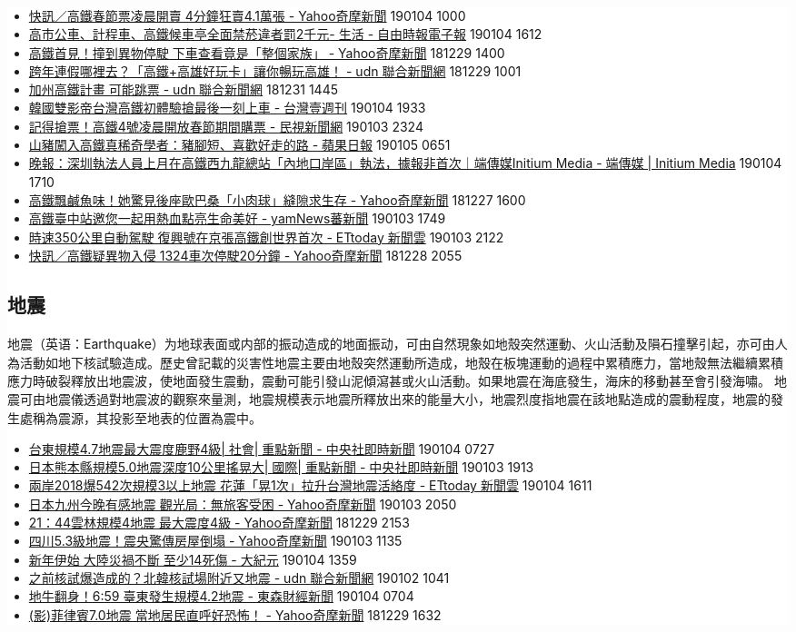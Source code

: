 - [快訊／高鐵春節票凌晨開賣 4分鐘狂賣4.1萬張 - Yahoo奇摩新聞](https://tw.news.yahoo.com/%E5%BF%AB%E8%A8%8A-%E9%AB%98%E9%90%B5%E6%98%A5%E7%AF%80%E7%A5%A8%E5%87%8C%E6%99%A8%E9%96%8B%E8%B3%A3-4%E5%88%86%E9%90%98%E7%8B%82%E8%B3%A34-1%E8%90%AC%E5%BC%B5-020038400.html "快訊／高鐵春節票凌晨開賣 4分鐘狂賣4.1萬張 - Yahoo奇摩新聞") 190104 1000
- [高市公車、計程車、高鐵候車亭全面禁菸違者罰2千元- 生活 - 自由時報電子報](http://news.ltn.com.tw/news/life/breakingnews/2661907 "高市公車、計程車、高鐵候車亭全面禁菸違者罰2千元- 生活 - 自由時報電子報") 190104 1612
- [高鐵首見！撞到異物停駛 下車查看竟是「整個家族」 - Yahoo奇摩新聞](https://tw.news.yahoo.com/%E9%AB%98%E9%90%B5%E9%A6%96%E8%A6%8B-%E6%92%9E%E5%88%B0%E7%95%B0%E7%89%A9%E5%81%9C%E9%A7%9B-%E4%B8%8B%E8%BB%8A%E6%9F%A5%E7%9C%8B%E7%AB%9F%E6%98%AF-%E6%95%B4%E5%80%8B%E5%AE%B6%E6%97%8F-060002042.html "高鐵首見！撞到異物停駛 下車查看竟是「整個家族」 - Yahoo奇摩新聞") 181229 1400
- [跨年連假哪裡去？「高鐵+高雄好玩卡」讓你暢玩高雄！ - udn 聯合新聞網](https://udn.com/news/story/7153/3558432 "跨年連假哪裡去？「高鐵+高雄好玩卡」讓你暢玩高雄！ - udn 聯合新聞網") 181229 1001
- [加州高鐵計畫 可能跳票 - udn 聯合新聞網](https://udn.com/news/story/6813/3567124 "加州高鐵計畫 可能跳票 - udn 聯合新聞網") 181231 1445
- [韓國雙影帝台灣高鐵初體驗搶最後一刻上車 - 台灣壹週刊](https://www.nextmag.com.tw/realtimenews/news/457960 "韓國雙影帝台灣高鐵初體驗搶最後一刻上車 - 台灣壹週刊") 190104 1933
- [記得搶票！高鐵4號凌晨開放春節期間購票 - 民視新聞網](https://news.ftv.com.tw/news/detail/2019103W0025 "記得搶票！高鐵4號凌晨開放春節期間購票 - 民視新聞網") 190103 2324
- [山豬闖入高鐵真稀奇學者：豬腳短、喜歡好走的路 - 蘋果日報](https://tw.appledaily.com/new/realtime/20190105/1495023/ "山豬闖入高鐵真稀奇學者：豬腳短、喜歡好走的路 - 蘋果日報") 190105 0651
- [晚報：深圳執法人員上月在高鐵西九龍總站「內地口岸區」執法，據報非首次｜端傳媒Initium Media - 端傳媒 | Initium Media](https://theinitium.com/article/20190104-evening-brief/ "晚報：深圳執法人員上月在高鐵西九龍總站「內地口岸區」執法，據報非首次｜端傳媒Initium Media - 端傳媒 | Initium Media") 190104 1710
- [高鐵飄鹹魚味！她驚見後座歐巴桑「小肉球」縫隙求生存 - Yahoo奇摩新聞](https://tw.news.yahoo.com/%E9%AB%98%E9%90%B5%E9%A3%84%E9%B9%B9%E9%AD%9A%E5%91%B3-%E5%A5%B9%E9%A9%9A%E8%A6%8B%E5%BE%8C%E5%BA%A7%E6%AD%90%E5%B7%B4%E6%A1%91-%E5%B0%8F%E8%82%89%E7%90%83-%E7%B8%AB%E9%9A%99%E6%B1%82%E7%94%9F%E5%AD%98-070800670.html "高鐵飄鹹魚味！她驚見後座歐巴桑「小肉球」縫隙求生存 - Yahoo奇摩新聞") 181227 1600
- [高鐵臺中站邀您一起用熱血點亮生命美好 - yamNews蕃新聞](https://n.yam.com/Article/20190103422994 "高鐵臺中站邀您一起用熱血點亮生命美好 - yamNews蕃新聞") 190103 1749
- [時速350公里自動駕駛 復興號在京張高鐵創世界首次 - ETtoday 新聞雲](https://www.ettoday.net/news/20190103/1346639.htm "時速350公里自動駕駛 復興號在京張高鐵創世界首次 - ETtoday 新聞雲") 190103 2122
- [快訊／高鐵疑異物入侵 1324車次停駛20分鐘 - Yahoo奇摩新聞](https://tw.news.yahoo.com/%E5%BF%AB%E8%A8%8A-%E9%AB%98%E9%90%B5%E7%96%91%E7%95%B0%E7%89%A9%E5%85%A5%E4%BE%B5-1324%E8%BB%8A%E6%AC%A1%E5%81%9C%E9%A7%9B20%E5%88%86%E9%90%98-125548263.html "快訊／高鐵疑異物入侵 1324車次停駛20分鐘 - Yahoo奇摩新聞") 181228 2055

## 地震

地震（英语：Earthquake）为地球表面或内部的振动造成的地面振动，可由自然現象如地殼突然運動、火山活動及隕石撞擊引起，亦可由人為活動如地下核試驗造成。歷史曾記載的災害性地震主要由地殼突然運動所造成，地殼在板塊運動的過程中累積應力，當地殼無法繼續累積應力時破裂釋放出地震波，使地面發生震動，震動可能引發山泥傾瀉甚或火山活動。如果地震在海底發生，海床的移動甚至會引發海嘯。
地震可由地震儀透過對地震波的觀察來量測，地震規模表示地震所釋放出來的能量大小，地震烈度指地震在該地點造成的震動程度，地震的發生處稱為震源，其投影至地表的位置為震中。
- [台東規模4.7地震最大震度鹿野4級| 社會| 重點新聞 - 中央社即時新聞](https://www.cna.com.tw/news/firstnews/201901040005.aspx "台東規模4.7地震最大震度鹿野4級| 社會| 重點新聞 - 中央社即時新聞") 190104 0727
- [日本熊本縣規模5.0地震深度10公里搖晃大| 國際| 重點新聞 - 中央社即時新聞](https://www.cna.com.tw/news/firstnews/201901030283.aspx "日本熊本縣規模5.0地震深度10公里搖晃大| 國際| 重點新聞 - 中央社即時新聞") 190103 1913
- [兩岸2018爆542次規模3以上地震 花蓮「晃1次」拉升台灣地震活絡度 - ETtoday 新聞雲](https://www.ettoday.net/news/20190104/1347805.htm "兩岸2018爆542次規模3以上地震 花蓮「晃1次」拉升台灣地震活絡度 - ETtoday 新聞雲") 190104 1611
- [日本九州今晚有感地震 觀光局：無旅客受困 - Yahoo奇摩新聞](https://tw.news.yahoo.com/%E6%97%A5%E6%9C%AC%E4%B9%9D%E5%B7%9E%E4%BB%8A%E6%99%9A%E6%9C%89%E6%84%9F%E5%9C%B0%E9%9C%87-%E8%A7%80%E5%85%89%E5%B1%80-%E7%84%A1%E6%97%85%E5%AE%A2%E5%8F%97%E5%9B%B0-045019546.html "日本九州今晚有感地震 觀光局：無旅客受困 - Yahoo奇摩新聞") 190103 2050
- [21：44雲林規模4地震 最大震度4級 - Yahoo奇摩新聞](https://tw.news.yahoo.com/21%EF%BC%9A44%E9%9B%B2%E6%9E%97%E8%A6%8F%E6%A8%A14%E5%9C%B0%E9%9C%87-%E6%9C%80%E5%A4%A7%E9%9C%87%E5%BA%A64%E7%B4%9A-135327563.html "21：44雲林規模4地震 最大震度4級 - Yahoo奇摩新聞") 181229 2153
- [四川5.3級地震！震央驚傳房屋倒塌 - Yahoo奇摩新聞](https://tw.news.yahoo.com/%E5%9B%9B%E5%B7%9D5-3%E7%B4%9A%E5%9C%B0%E9%9C%87-%E9%9C%87%E5%A4%AE%E9%A9%9A%E5%82%B3%E6%88%BF%E5%B1%8B%E5%80%92%E5%A1%8C-033528856.html "四川5.3級地震！震央驚傳房屋倒塌 - Yahoo奇摩新聞") 190103 1135
- [新年伊始 大陸災禍不斷 至少14死傷 - 大紀元](http://www.epochtimes.com/b5/19/1/4/n10952435.htm "新年伊始 大陸災禍不斷 至少14死傷 - 大紀元") 190104 1359
- [之前核試爆造成的？北韓核試場附近又地震 - udn 聯合新聞網](https://udn.com/news/story/6809/3569647 "之前核試爆造成的？北韓核試場附近又地震 - udn 聯合新聞網") 190102 1041
- [地牛翻身！6:59 臺東發生規模4.2地震 - 東森財經新聞](https://fnc.ebc.net.tw/FncNews/life/65499 "地牛翻身！6:59 臺東發生規模4.2地震 - 東森財經新聞") 190104 0704
- [(影)菲律賓7.0地震 當地居民直呼好恐怖！ - Yahoo奇摩新聞](https://tw.news.yahoo.com/%E5%BD%B1-%E8%8F%B2%E5%BE%8B%E8%B3%937-0%E5%9C%B0%E9%9C%87-%E7%95%B6%E5%9C%B0%E5%B1%85%E6%B0%91%E7%9B%B4%E5%91%BC%E5%A5%BD%E6%81%90%E6%80%96-083223764.html "(影)菲律賓7.0地震 當地居民直呼好恐怖！ - Yahoo奇摩新聞") 181229 1632